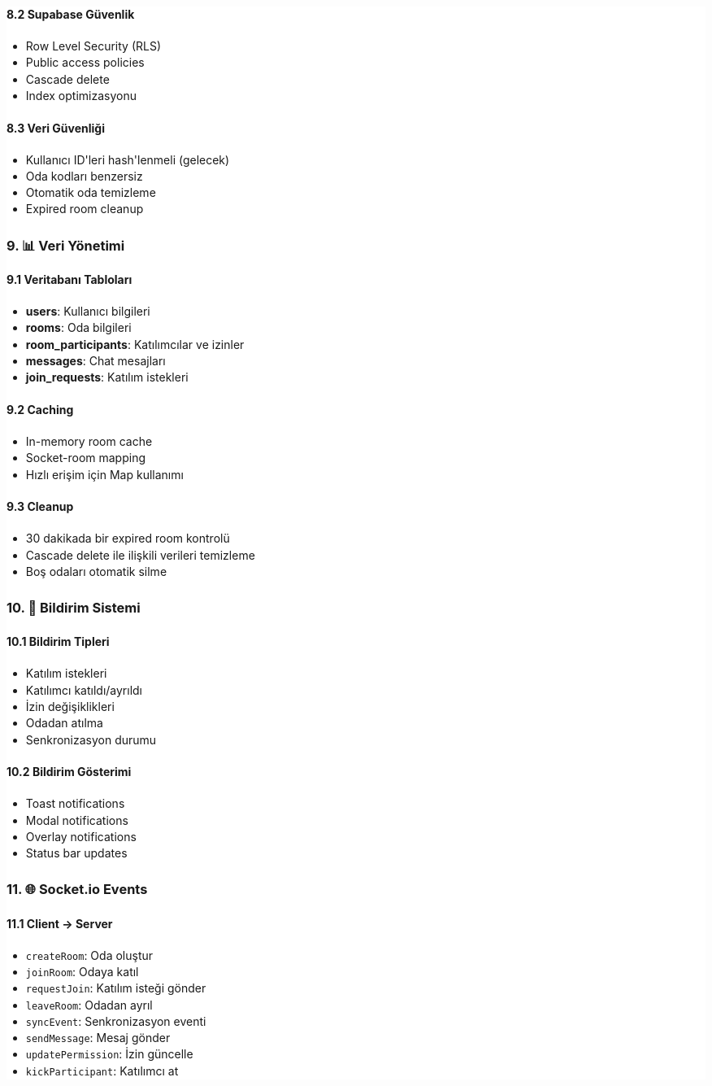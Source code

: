 #### 8.2 Supabase Güvenlik
- Row Level Security (RLS)
- Public access policies
- Cascade delete
- Index optimizasyonu

#### 8.3 Veri Güvenliği
- Kullanıcı ID'leri hash'lenmeli (gelecek)
- Oda kodları benzersiz
- Otomatik oda temizleme
- Expired room cleanup

### 9. 📊 Veri Yönetimi

#### 9.1 Veritabanı Tabloları
- **users**: Kullanıcı bilgileri
- **rooms**: Oda bilgileri
- **room_participants**: Katılımcılar ve izinler
- **messages**: Chat mesajları
- **join_requests**: Katılım istekleri

#### 9.2 Caching
- In-memory room cache
- Socket-room mapping
- Hızlı erişim için Map kullanımı

#### 9.3 Cleanup
- 30 dakikada bir expired room kontrolü
- Cascade delete ile ilişkili verileri temizleme
- Boş odaları otomatik silme

### 10. 🔔 Bildirim Sistemi

#### 10.1 Bildirim Tipleri
- Katılım istekleri
- Katılımcı katıldı/ayrıldı
- İzin değişiklikleri
- Odadan atılma
- Senkronizasyon durumu

#### 10.2 Bildirim Gösterimi
- Toast notifications
- Modal notifications
- Overlay notifications
- Status bar updates

### 11. 🌐 Socket.io Events

#### 11.1 Client → Server
- `createRoom`: Oda oluştur
- `joinRoom`: Odaya katıl
- `requestJoin`: Katılım isteği gönder
- `leaveRoom`: Odadan ayrıl
- `syncEvent`: Senkronizasyon eventi
- `sendMessage`: Mesaj gönder
- `updatePermission`: İzin güncelle
- `kickParticipant`: Katılımcı at
